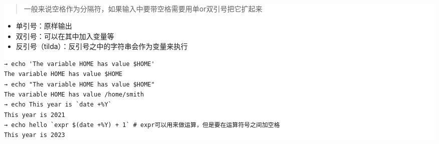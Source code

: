 > 一般来说空格作为分隔符，如果输入中要带空格需要用单or双引号把它扩起来

- 单引号：原样输出
- 双引号：可以在其中加入变量等
- 反引号（tilda）：反引号之中的字符串会作为变量来执行

```
→ echo 'The variable HOME has value $HOME' 
The variable HOME has value $HOME
→ echo "The variable HOME has value $HOME" 
The variable HOME has value /home/smith
→ echo This year is `date +%Y` 
This year is 2021
→ echo hello `expr $(date +%Y) + 1` # expr可以用来做运算，但是要在运算符号之间加空格
This year is 2023
```

